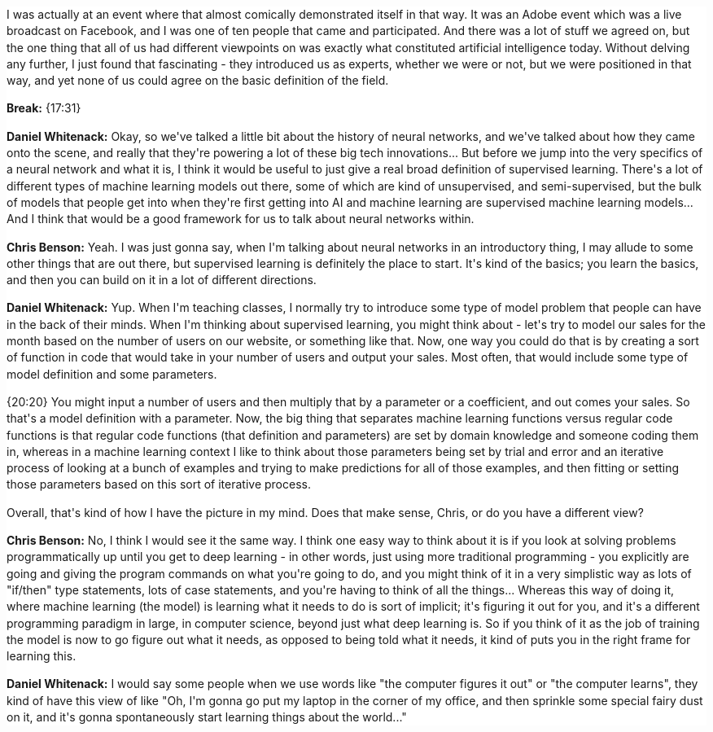 I was actually at an event where that almost comically demonstrated itself in that way. It was an Adobe event which was a live broadcast on Facebook, and I was one of ten people that came and participated. And there was a lot of stuff we agreed on, but the one thing that all of us had different viewpoints on was exactly what constituted artificial intelligence today. Without delving any further, I just found that fascinating - they introduced us as experts, whether we were or not, but we were positioned in that way, and yet none of us could agree on the basic definition of the field.

**Break:** \{17:31\}

**Daniel Whitenack:** Okay, so we've talked a little bit about the history of neural networks, and we've talked about how they came onto the scene, and really that they're powering a lot of these big tech innovations... But before we jump into the very specifics of a neural network and what it is, I think it would be useful to just give a real broad definition of supervised learning. There's a lot of different types of machine learning models out there, some of which are kind of unsupervised, and semi-supervised, but the bulk of models that people get into when they're first getting into AI and machine learning are supervised machine learning models... And I think that would be a good framework for us to talk about neural networks within.

**Chris Benson:** Yeah. I was just gonna say, when I'm talking about neural networks in an introductory thing, I may allude to some other things that are out there, but supervised learning is definitely the place to start. It's kind of the basics; you learn the basics, and then you can build on it in a lot of different directions.

**Daniel Whitenack:** Yup. When I'm teaching classes, I normally try to introduce some type of model problem that people can have in the back of their minds. When I'm thinking about supervised learning, you might think about - let's try to model our sales for the month based on the number of users on our website, or something like that. Now, one way you could do that is by creating a sort of function in code that would take in your number of users and output your sales. Most often, that would include some type of model definition and some parameters.

\{20:20\} You might input a number of users and then multiply that by a parameter or a coefficient, and out comes your sales. So that's a model definition with a parameter. Now, the big thing that separates machine learning functions versus regular code functions is that regular code functions (that definition and parameters) are set by domain knowledge and someone coding them in, whereas in a machine learning context I like to think about those parameters being set by trial and error and an iterative process of looking at a bunch of examples and trying to make predictions for all of those examples, and then fitting or setting those parameters based on this sort of iterative process.

Overall, that's kind of how I have the picture in my mind. Does that make sense, Chris, or do you have a different view?

**Chris Benson:** No, I think I would see it the same way. I think one easy way to think about it is if you look at solving problems programmatically up until you get to deep learning - in other words, just using more traditional programming - you explicitly are going and giving the program commands on what you're going to do, and you might think of it in a very simplistic way as lots of "if/then" type statements, lots of case statements, and you're having to think of all the things... Whereas this way of doing it, where machine learning (the model) is learning what it needs to do is sort of implicit; it's figuring it out for you, and it's a different programming paradigm in large, in computer science, beyond just what deep learning is. So if you think of it as the job of training the model is now to go figure out what it needs, as opposed to being told what it needs, it kind of puts you in the right frame for learning this.

**Daniel Whitenack:** I would say some people when we use words like "the computer figures it out" or "the computer learns", they kind of have this view of like "Oh, I'm gonna go put my laptop in the corner of my office, and then sprinkle some special fairy dust on it, and it's gonna spontaneously start learning things about the world..."
